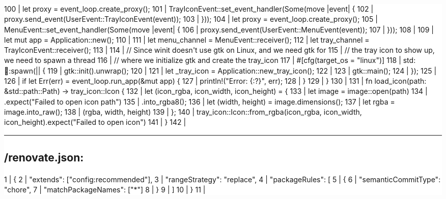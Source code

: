100 |     let proxy = event_loop.create_proxy();
101 |     TrayIconEvent::set_event_handler(Some(move |event| {
102 |         proxy.send_event(UserEvent::TrayIconEvent(event));
103 |     }));
104 |     let proxy = event_loop.create_proxy();
105 |     MenuEvent::set_event_handler(Some(move |event| {
106 |         proxy.send_event(UserEvent::MenuEvent(event));
107 |     }));
108 | 
109 |     let mut app = Application::new();
110 | 
111 |     let menu_channel = MenuEvent::receiver();
112 |     let tray_channel = TrayIconEvent::receiver();
113 | 
114 |     // Since winit doesn't use gtk on Linux, and we need gtk for
115 |     // the tray icon to show up, we need to spawn a thread
116 |     // where we initialize gtk and create the tray_icon
117 |     #[cfg(target_os = "linux")]
118 |     std::thread::spawn(|| {
119 |         gtk::init().unwrap();
120 | 
121 |         let _tray_icon = Application::new_tray_icon();
122 | 
123 |         gtk::main();
124 |     });
125 | 
126 |     if let Err(err) = event_loop.run_app(&mut app) {
127 |         println!("Error: {:?}", err);
128 |     }
129 | }
130 | 
131 | fn load_icon(path: &std::path::Path) -> tray_icon::Icon {
132 |     let (icon_rgba, icon_width, icon_height) = {
133 |         let image = image::open(path)
134 |             .expect("Failed to open icon path")
135 |             .into_rgba8();
136 |         let (width, height) = image.dimensions();
137 |         let rgba = image.into_raw();
138 |         (rgba, width, height)
139 |     };
140 |     tray_icon::Icon::from_rgba(icon_rgba, icon_width, icon_height).expect("Failed to open icon")
141 | }
142 | 


--------------------------------------------------------------------------------
/renovate.json:
--------------------------------------------------------------------------------
 1 | {
 2 |   "extends": ["config:recommended"],
 3 |   "rangeStrategy": "replace",
 4 |   "packageRules": [
 5 |     {
 6 |       "semanticCommitType": "chore",
 7 |       "matchPackageNames": ["*"]
 8 |     }
 9 |   ]
10 | }
11 | 
